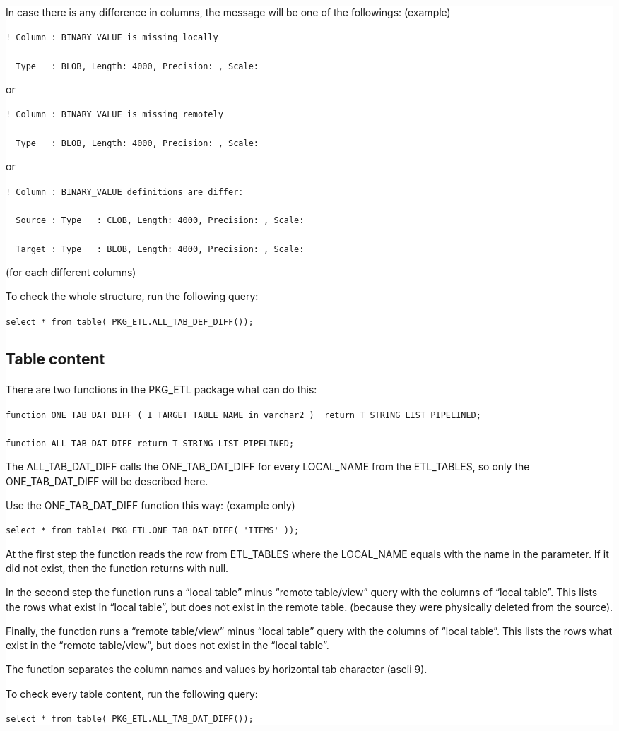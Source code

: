 In case there is any difference in columns, the message will be one of the followings: (example)

    ! Column : BINARY_VALUE is missing locally

      Type   : BLOB, Length: 4000, Precision: , Scale:  

or

    ! Column : BINARY_VALUE is missing remotely

      Type   : BLOB, Length: 4000, Precision: , Scale:   

or

    ! Column : BINARY_VALUE definitions are differ:

      Source : Type   : CLOB, Length: 4000, Precision: , Scale: 

      Target : Type   : BLOB, Length: 4000, Precision: , Scale: 

(for each different columns)


To check the whole structure, run the following query:

    select * from table( PKG_ETL.ALL_TAB_DEF_DIFF());




## Table content

There are two functions in the PKG\_ETL package what can do this:

    function ONE_TAB_DAT_DIFF ( I_TARGET_TABLE_NAME in varchar2 )  return T_STRING_LIST PIPELINED;

    function ALL_TAB_DAT_DIFF return T_STRING_LIST PIPELINED;

The ALL\_TAB\_DAT\_DIFF calls the ONE\_TAB\_DAT\_DIFF for every LOCAL\_NAME from the ETL\_TABLES, so only the ONE\_TAB\_DAT\_DIFF will be described here.

Use the ONE\_TAB\_DAT\_DIFF function this way: (example only)

    select * from table( PKG_ETL.ONE_TAB_DAT_DIFF( 'ITEMS' ));

At the first step the function reads the row from ETL\_TABLES where the LOCAL\_NAME equals with the name in the parameter. If it did not exist, then the function returns with null.

In the second step the function runs a “local table” minus “remote table/view” query with the columns of “local table”. This lists the rows what exist in “local table”, but does not exist in the remote table. (because they were physically deleted from the source).

Finally, the function runs a “remote table/view” minus “local table” query with the columns of “local table”. This lists the rows what exist in the “remote table/view”, but does not exist in the “local table”. 

The function separates the column names and values by horizontal tab character (ascii 9). 


To check every table content, run the following query:

    select * from table( PKG_ETL.ALL_TAB_DAT_DIFF());

